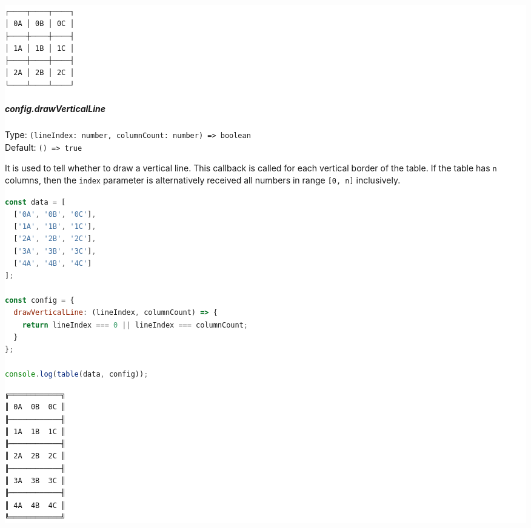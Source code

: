 ```
┌────┬────┬────┐
│ 0A │ 0B │ 0C │
├────┼────┼────┤
│ 1A │ 1B │ 1C │
├────┼────┼────┤
│ 2A │ 2B │ 2C │
└────┴────┴────┘
```

<a name="table-api-table-1-config-drawverticalline"></a>
##### config.drawVerticalLine

Type: `(lineIndex: number, columnCount: number) => boolean`\
Default: `() => true`

It is used to tell whether to draw a vertical line. This callback is called for each vertical border of the table.
If the table has `n` columns, then the `index` parameter is alternatively received all numbers in range `[0, n]` inclusively.

```js
const data = [
  ['0A', '0B', '0C'],
  ['1A', '1B', '1C'],
  ['2A', '2B', '2C'],
  ['3A', '3B', '3C'],
  ['4A', '4B', '4C']
];

const config = {
  drawVerticalLine: (lineIndex, columnCount) => {
    return lineIndex === 0 || lineIndex === columnCount;
  }
};

console.log(table(data, config));

```

```
╔════════════╗
║ 0A  0B  0C ║
╟────────────╢
║ 1A  1B  1C ║
╟────────────╢
║ 2A  2B  2C ║
╟────────────╢
║ 3A  3B  3C ║
╟────────────╢
║ 4A  4B  4C ║
╚════════════╝

```
